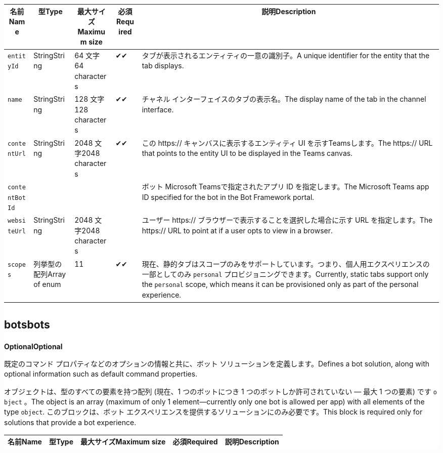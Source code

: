 |<span data-ttu-id="c0c7d-272">名前</span><span class="sxs-lookup"><span data-stu-id="c0c7d-272">Name</span></span>| <span data-ttu-id="c0c7d-273">型</span><span class="sxs-lookup"><span data-stu-id="c0c7d-273">Type</span></span>| <span data-ttu-id="c0c7d-274">最大サイズ</span><span class="sxs-lookup"><span data-stu-id="c0c7d-274">Maximum size</span></span> | <span data-ttu-id="c0c7d-275">必須</span><span class="sxs-lookup"><span data-stu-id="c0c7d-275">Required</span></span> | <span data-ttu-id="c0c7d-276">説明</span><span class="sxs-lookup"><span data-stu-id="c0c7d-276">Description</span></span>|
|---|---|---|---|---|
|`entityId`|<span data-ttu-id="c0c7d-277">String</span><span class="sxs-lookup"><span data-stu-id="c0c7d-277">String</span></span>|<span data-ttu-id="c0c7d-278">64 文字</span><span class="sxs-lookup"><span data-stu-id="c0c7d-278">64 characters</span></span>|<span data-ttu-id="c0c7d-279">✔</span><span class="sxs-lookup"><span data-stu-id="c0c7d-279">✔</span></span>|<span data-ttu-id="c0c7d-280">タブが表示されるエンティティの一意の識別子。</span><span class="sxs-lookup"><span data-stu-id="c0c7d-280">A unique identifier for the entity that the tab displays.</span></span>|
|`name`|<span data-ttu-id="c0c7d-281">String</span><span class="sxs-lookup"><span data-stu-id="c0c7d-281">String</span></span>|<span data-ttu-id="c0c7d-282">128 文字</span><span class="sxs-lookup"><span data-stu-id="c0c7d-282">128 characters</span></span>|<span data-ttu-id="c0c7d-283">✔</span><span class="sxs-lookup"><span data-stu-id="c0c7d-283">✔</span></span>|<span data-ttu-id="c0c7d-284">チャネル インターフェイスのタブの表示名。</span><span class="sxs-lookup"><span data-stu-id="c0c7d-284">The display name of the tab in the channel interface.</span></span>|
|`contentUrl`|<span data-ttu-id="c0c7d-285">String</span><span class="sxs-lookup"><span data-stu-id="c0c7d-285">String</span></span>|<span data-ttu-id="c0c7d-286">2048 文字</span><span class="sxs-lookup"><span data-stu-id="c0c7d-286">2048 characters</span></span>|<span data-ttu-id="c0c7d-287">✔</span><span class="sxs-lookup"><span data-stu-id="c0c7d-287">✔</span></span>|<span data-ttu-id="c0c7d-288">この https:// キャンバスに表示するエンティティ UI を示すTeamsします。</span><span class="sxs-lookup"><span data-stu-id="c0c7d-288">The https:// URL that points to the entity UI to be displayed in the Teams canvas.</span></span>|
|`contentBotId`|   | | | <span data-ttu-id="c0c7d-289">ボット Microsoft Teamsで指定されたアプリ ID を指定します。</span><span class="sxs-lookup"><span data-stu-id="c0c7d-289">The Microsoft Teams app ID specified for the bot in the Bot Framework portal.</span></span> |
|`websiteUrl`|<span data-ttu-id="c0c7d-290">String</span><span class="sxs-lookup"><span data-stu-id="c0c7d-290">String</span></span>|<span data-ttu-id="c0c7d-291">2048 文字</span><span class="sxs-lookup"><span data-stu-id="c0c7d-291">2048 characters</span></span>||<span data-ttu-id="c0c7d-292">ユーザー https:// ブラウザーで表示することを選択した場合に示す URL を指定します。</span><span class="sxs-lookup"><span data-stu-id="c0c7d-292">The https:// URL to point at if a user opts to view in a browser.</span></span>|
|`scopes`|<span data-ttu-id="c0c7d-293">列挙型の配列</span><span class="sxs-lookup"><span data-stu-id="c0c7d-293">Array of enum</span></span>|<span data-ttu-id="c0c7d-294">1</span><span class="sxs-lookup"><span data-stu-id="c0c7d-294">1</span></span>|<span data-ttu-id="c0c7d-295">✔</span><span class="sxs-lookup"><span data-stu-id="c0c7d-295">✔</span></span>|<span data-ttu-id="c0c7d-296">現在、静的タブはスコープのみをサポートしています。つまり、個人用エクスペリエンスの一部としてのみ `personal` プロビジョニングできます。</span><span class="sxs-lookup"><span data-stu-id="c0c7d-296">Currently, static tabs support only the `personal` scope, which means it can be provisioned only as part of the personal experience.</span></span>|

## <a name="bots"></a><span data-ttu-id="c0c7d-297">bots</span><span class="sxs-lookup"><span data-stu-id="c0c7d-297">bots</span></span>

<span data-ttu-id="c0c7d-298">**Optional**</span><span class="sxs-lookup"><span data-stu-id="c0c7d-298">**Optional**</span></span>

<span data-ttu-id="c0c7d-299">既定のコマンド プロパティなどのオプションの情報と共に、ボット ソリューションを定義します。</span><span class="sxs-lookup"><span data-stu-id="c0c7d-299">Defines a bot solution, along with optional information such as default command properties.</span></span>

<span data-ttu-id="c0c7d-300">オブジェクトは、型のすべての要素を持つ配列 (現在、1 つのボットにつき 1 つのボットしか許可されていない &mdash; 最大 1 つの要素) です `object` 。</span><span class="sxs-lookup"><span data-stu-id="c0c7d-300">The object is an array (maximum of only 1 element&mdash;currently only one bot is allowed per app) with all elements of the type `object`.</span></span> <span data-ttu-id="c0c7d-301">このブロックは、ボット エクスペリエンスを提供するソリューションにのみ必要です。</span><span class="sxs-lookup"><span data-stu-id="c0c7d-301">This block is required only for solutions that provide a bot experience.</span></span>

|<span data-ttu-id="c0c7d-302">名前</span><span class="sxs-lookup"><span data-stu-id="c0c7d-302">Name</span></span>| <span data-ttu-id="c0c7d-303">型</span><span class="sxs-lookup"><span data-stu-id="c0c7d-303">Type</span></span>| <span data-ttu-id="c0c7d-304">最大サイズ</span><span class="sxs-lookup"><span data-stu-id="c0c7d-304">Maximum size</span></span> | <span data-ttu-id="c0c7d-305">必須</span><span class="sxs-lookup"><span data-stu-id="c0c7d-305">Required</span></span> | <span data-ttu-id="c0c7d-306">説明</span><span class="sxs-lookup"><span data-stu-id="c0c7d-306">Description</span></span>|
|---|---|---|---|---|